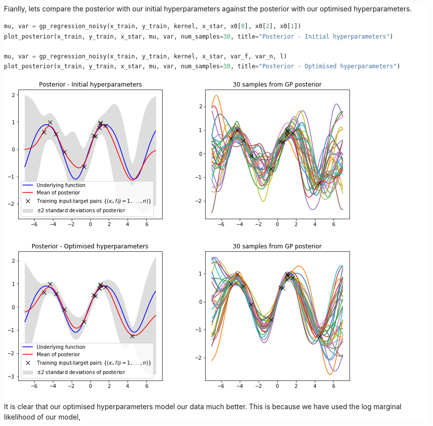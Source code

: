 
Fianlly, lets compare the posterior with our initial hyperparameters against the posterior with our optimised hyperparameters.


```python
mu, var = gp_regression_noisy(x_train, y_train, kernel, x_star, x0[0], x0[2], x0[1])
plot_posterior(x_train, y_train, x_star, mu, var, num_samples=30, title="Posterior - Initial hyperparameters")

mu, var = gp_regression_noisy(x_train, y_train, kernel, x_star, var_f, var_n, l)
plot_posterior(x_train, y_train, x_star, mu, var, num_samples=30, title="Posterior - Optimised hyperparameters")
```


![png](images/gaussian-process-regression_55_0.png)



![png](images/gaussian-process-regression_55_1.png)


It is clear that our optimised hyperparameters model our data much better. This is because we have used the log marginal likelihood of our model,
